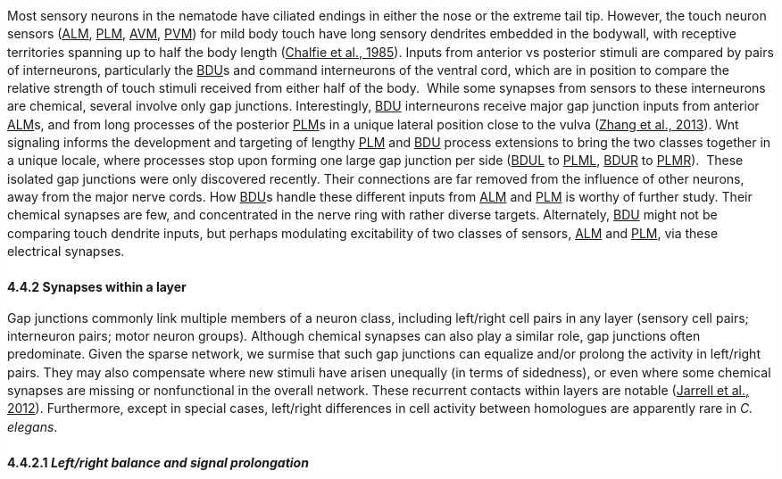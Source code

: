 <p>Most sensory neurons in the nematode have ciliated endings in either the nose or the extreme tail tip. However, the touch neuron sensors (<a href="https://www.wormatlas.org/neurons/Individual%20Neurons/ALMframeset.html" target="_blank">ALM</a>, <a href="https://www.wormatlas.org/neurons/Individual%20Neurons/PLMframeset.html" target="_blank">PLM</a>, <a href="https://www.wormatlas.org/neurons/Individual%20Neurons/AVMframeset.html" target="_blank">AVM</a>, <a href="https://www.wormatlas.org/neurons/Individual%20Neurons/PVMframeset.html" target="_blank">PVM</a>) for mild body touch have long sensory dendrites embedded in the bodywall, with receptive territories spanning up to half the body length (<a href="#Chalfie1985">Chalfie et al., 1985</a>). Inputs from anterior vs posterior stimuli are compared by pairs of interneurons, particularly the <a href="https://www.wormatlas.org/neurons/Individual%20Neurons/BDUframeset.html" target="_blank">BDU</a>s and command interneurons of the ventral cord, which are in position to compare the relative strength of touch stimuli received from either half of the body.  While some synapses from sensors to these interneurons are chemical, several involve only gap junctions. Interestingly, <a href="https://www.wormatlas.org/neurons/Individual%20Neurons/BDUframeset.html" target="_blank">BDU</a> interneurons receive major gap junction inputs from anterior <a href="https://www.wormatlas.org/neurons/Individual%20Neurons/ALMframeset.html" target="_blank">ALM</a>s, and from long processes of the posterior <a href="https://www.wormatlas.org/neurons/Individual%20Neurons/PLMframeset.html" target="_blank">PLM</a>s in a unique lateral position close to the vulva (<a href="#Zhang2013">Zhang et al., 2013</a>). Wnt signaling informs the development and targeting of lengthy <a href="https://www.wormatlas.org/neurons/Individual%20Neurons/PLMframeset.html" target="_blank">PLM</a> and <a href="https://www.wormatlas.org/neurons/Individual%20Neurons/BDUframeset.html" target="_blank">BDU</a> process extensions to bring the two classes together in a unique locale, where processes stop upon forming one large gap junction per side (<a href="https://www.wormatlas.org/neurons/Individual%20Neurons/BDUframeset.html" target="_blank">BDUL</a> to <a href="https://www.wormatlas.org/neurons/Individual%20Neurons/PLMframeset.html" target="_blank">PLML</a>, <a href="https://www.wormatlas.org/neurons/Individual%20Neurons/BDUframeset.html" target="_blank">BDUR</a> to <a href="https://www.wormatlas.org/neurons/Individual%20Neurons/PLMframeset.html" target="_blank">PLMR</a>).  These isolated gap junctions were only discovered recently. Their connections are far removed from the influence of other neurons, away from the major nerve cords. How <a href="https://www.wormatlas.org/neurons/Individual%20Neurons/BDUframeset.html" target="_blank">BDU</a>s handle these different inputs from <a href="https://www.wormatlas.org/neurons/Individual%20Neurons/ALMframeset.html" target="_blank">ALM</a> and <a href="https://www.wormatlas.org/neurons/Individual%20Neurons/PLMframeset.html" target="_blank">PLM</a> is worthy of further study. Their chemical synapses are few, and concentrated in the nerve ring with rather diverse targets. Alternately, <a href="https://www.wormatlas.org/neurons/Individual%20Neurons/BDUframeset.html" target="_blank">BDU</a> might not be comparing touch dendrite inputs, but perhaps modulating excitability of two classes of sensors, <a href="https://www.wormatlas.org/neurons/Individual%20Neurons/ALMframeset.html" target="_blank">ALM</a> and <a href="https://www.wormatlas.org/neurons/Individual%20Neurons/PLMframeset.html" target="_blank">PLM</a>, via these electrical synapses.<br/><u><a id="Mantle321" name="Synapseswithinalayer442"></a></u><strong><br/> 4.4.2 Synapses within a layer</strong> </p>

<p>Gap junctions commonly link multiple members of a neuron class, including left/right cell pairs in any layer (sensory cell pairs; interneuron pairs; motor neuron groups)<em>.</em> Although chemical synapses can also play a similar role, gap junctions often predominate. Given the sparse network, we surmise that such gap junctions can equalize and/or prolong the activity in left/right pairs. They may also compensate where new stimuli have arisen unequally (in terms of sidedness), or even where some chemical synapses are missing or nonfunctional in the overall network. These recurrent contacts within layers are notable (<a href="#Jarrell2012">Jarrell et al., 2012</a>). Furthermore, except in special cases, left/right differences in cell activity between homologues are apparently rare in <em>C. elegans</em>. <br/><u><a id="Mantle321" name="Leftrightbalanceandsignalprolongation4421"></a></u><strong><br/> 4.4.2.1 <em>Left/right balance and signal prolongation</em></strong></p>
